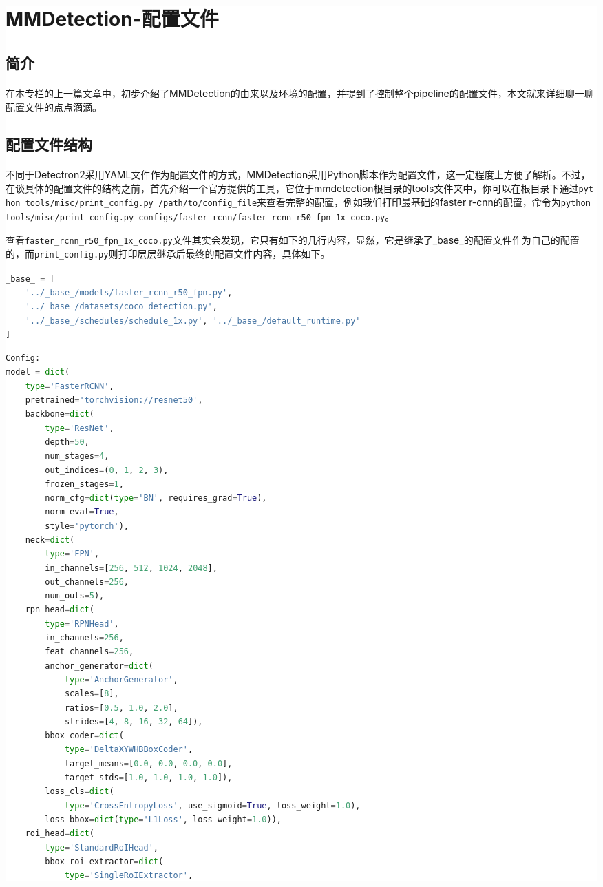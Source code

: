 # MMDetection-配置文件

## 简介

在本专栏的上一篇文章中，初步介绍了MMDetection的由来以及环境的配置，并提到了控制整个pipeline的配置文件，本文就来详细聊一聊配置文件的点点滴滴。

## 配置文件结构

不同于Detectron2采用YAML文件作为配置文件的方式，MMDetection采用Python脚本作为配置文件，这一定程度上方便了解析。不过，在谈具体的配置文件的结构之前，首先介绍一个官方提供的工具，它位于mmdetection根目录的tools文件夹中，你可以在根目录下通过`python tools/misc/print_config.py /path/to/config_file`来查看完整的配置，例如我们打印最基础的faster r-cnn的配置，命令为`python tools/misc/print_config.py configs/faster_rcnn/faster_rcnn_r50_fpn_1x_coco.py`。

查看`faster_rcnn_r50_fpn_1x_coco.py`文件其实会发现，它只有如下的几行内容，显然，它是继承了_base_的配置文件作为自己的配置的，而`print_config.py`则打印层层继承后最终的配置文件内容，具体如下。

```python
_base_ = [
    '../_base_/models/faster_rcnn_r50_fpn.py',
    '../_base_/datasets/coco_detection.py',
    '../_base_/schedules/schedule_1x.py', '../_base_/default_runtime.py'
]
```

```python
Config:
model = dict(
    type='FasterRCNN',
    pretrained='torchvision://resnet50',
    backbone=dict(
        type='ResNet',
        depth=50,
        num_stages=4,
        out_indices=(0, 1, 2, 3),
        frozen_stages=1,
        norm_cfg=dict(type='BN', requires_grad=True),
        norm_eval=True,
        style='pytorch'),
    neck=dict(
        type='FPN',
        in_channels=[256, 512, 1024, 2048],
        out_channels=256,
        num_outs=5),
    rpn_head=dict(
        type='RPNHead',
        in_channels=256,
        feat_channels=256,
        anchor_generator=dict(
            type='AnchorGenerator',
            scales=[8],
            ratios=[0.5, 1.0, 2.0],
            strides=[4, 8, 16, 32, 64]),
        bbox_coder=dict(
            type='DeltaXYWHBBoxCoder',
            target_means=[0.0, 0.0, 0.0, 0.0],
            target_stds=[1.0, 1.0, 1.0, 1.0]),
        loss_cls=dict(
            type='CrossEntropyLoss', use_sigmoid=True, loss_weight=1.0),
        loss_bbox=dict(type='L1Loss', loss_weight=1.0)),
    roi_head=dict(
        type='StandardRoIHead',
        bbox_roi_extractor=dict(
            type='SingleRoIExtractor',
```